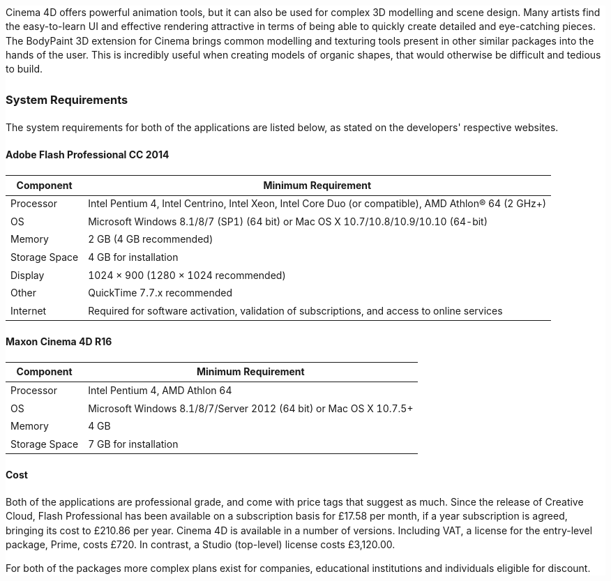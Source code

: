 Cinema 4D offers powerful animation tools, but it can also be used for complex 3D modelling and scene design. Many artists find the easy-to-learn UI and effective rendering attractive in terms of being able to quickly create detailed and eye-catching pieces. The BodyPaint 3D extension for Cinema brings common modelling and texturing tools present in other similar packages into the hands of the user. This is incredibly useful when creating models of organic shapes, that would otherwise be difficult and tedious to build.

### System Requirements

The system requirements for both of the applications are listed below, as stated on the developers' respective websites.

#### Adobe Flash Professional CC 2014

| Component		| Minimum Requirement
|-|-
| Processor		| Intel Pentium 4, Intel Centrino, Intel Xeon, Intel Core Duo (or compatible), AMD Athlon&reg; 64 (2 GHz+)
| OS			| Microsoft Windows 8.1/8/7 (SP1) (64 bit) or Mac OS X 10.7/10.8/10.9/10.10 (64-bit)
| Memory		| 2 GB (4 GB recommended)
| Storage Space	| 4 GB for installation
| Display		| 1024 &times; 900 (1280 &times; 1024 recommended)
| Other			| QuickTime 7.7.x recommended
| Internet		| Required for software activation, validation of subscriptions, and access to online services

#### Maxon Cinema 4D R16

| Component		| Minimum Requirement
|-|-
| Processor		| Intel Pentium 4, AMD Athlon 64
| OS			| Microsoft Windows 8.1/8/7/Server 2012 (64 bit) or Mac OS X 10.7.5+
| Memory		| 4 GB
| Storage Space	| 7 GB for installation

#### Cost

Both of the applications are professional grade, and come with price tags that suggest as much. Since the release of Creative Cloud, Flash Professional has been available on a subscription basis for &pound;17.58 per month, if a year subscription is agreed, bringing its cost to &pound;210.86 per year. Cinema 4D is available in a number of versions. Including VAT, a license for the entry-level package, Prime, costs &pound;720. In contrast, a Studio (top-level) license costs &pound;3,120.00.

For both of the packages more complex plans exist for companies, educational institutions and individuals eligible for discount.
